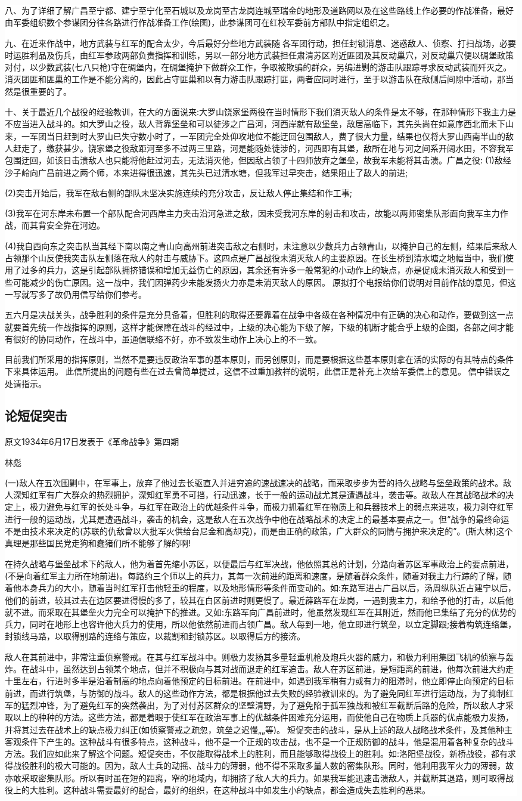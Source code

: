 八、为了详细了解广昌至宁都、建宁至宁化至石城以及龙岗至古龙岗连城至瑞金的地形及道路网以及在这些路线上作必要的作战准备，最好由军委组织数个参谋团分往各路进行作战准备工作(绘图)，此参谋团可在红校军委前方部队中指定组织之。

九、在近来作战中，地方武装与红军的配合太少，今后最好分些地方武装随
各军团行动，担任封锁消息、迷惑敌人、侦察、打扫战场，必要时运胜利品及伤兵，由红军参政两部负责指挥和训练，另以一部分地方武装担任肃清苏区附近匪团及其反动巢穴，对反动巢穴便以碉堡政策对付，以少数武装(七八只枪)守在碉堡内，在碉堡掩护下做群众工作，争取被欺骗的群众，另编进剿的游击队跟踪寻求反动武装而歼灭之。消灭团匪和匪巢的工作是不能分离的，因此占守匪巢和以有力游击队跟踪打匪，两者应同时进行，至于以游击队在敌侧后间隙中活动，那当然是很重要的了。

十、关于最近几个战役的经验教训，在大的方面说来:大罗山饶家堡两役在当时情形下我们消灭敌人的条件是太不够，在那种情形下我主力是不应当进入战斗的。如大罗山之役，敌人背靠堡垒和可以徒涉之广昌河，河西岸就有敌堡垒，敌居高临下，其先头尚在如意序西北而未下山来，一军团当日赶到时大罗山已失守数小时了，一军团完全处仰攻地位不能迂回包围敌人，费了很大力量，结果也仅将大罗山西南半山的敌人赶走了，缴获甚少。饶家堡之役敌距河至多不过两三里路，河是能随处徒涉的，河西即有其堡，敌所在地与河之间系开阔水田，不容我军包围迂回，如该日击溃敌人也只能将他赶过河去，无法消灭他，但因敌占领了十四师放弃之堡垒，故我军未能将其击溃。广昌之役:
(1)敌经沙子岭向广昌前进之两个师，本来进得很迅速，其先头已过清水塘，但我军过早突击，结果阻止了敌人的前进;

(2)突击开始后，我军在敌右侧的部队未坚决实施连续的充分攻击，反让敌人停止集结和作工事;

(3)我军在河东岸未布置一个部队配合河西岸主力夹击沿河急进之敌，因未受我河东岸的射击和攻击，故能以两师密集队形面向我军主力作战，而其背安全靠在河边。

(4)我自西向东之突击队当其经下南以南之青山向高州前进突击敌之右侧时，未注意以少数兵力占领青山，以掩护自己的左侧，结果后来敌人占领那个山反使我突击队左侧落在敌人的射击与威胁下。这四点是广昌战役未消灭敌人的主要原因。在长生桥到清水塘之地幅当中，我们使用了过多的兵力，这是引起部队拥挤错误和增加无益伤亡的原因，其余还有许多一般常犯的小动作上的缺点，亦是促成未消灭敌人和受到一些可能减少的伤亡原因。这一战中，我们因弹药少未能发扬火力亦是未消灭敌人的原因。
原拟打个电报给你们说明对目前作战的意见，但这一写就写多了故仍用信写给你们参考。

五六月是决战关头，战争胜利的条件是充分具备着，但胜利的取得还要靠着在战争中各级在各种情况中有正确的决心和动作，要做到这一点就要首先统一作战指挥的原则，这样才能保障在战斗的经过中，上级的决心能为下级了解，下级的机断才能合乎上级的企图，各部之间才能有很好的协同动作，在战斗中，虽通信联络不好，亦不致发生动作上决心上的不一致。

目前我们所采用的指挥原则，当然不是要违反政治军事的基本原则，而另创原则，而是要根据这些基本原则拿在活的实际的有其特点的条件下来具体运用。
此信所提出的问题有些在过去曾简单提过，这信不过重加教祥的说明，此信正是补充上次给军委信上的意见。
信中错误之处请指示。

## 论短促突击
原文1934年6月17日发表于《革命战争》第四期

林彪

(一)敌人在五次围剿中，在军事上，放弃了他过去长驱直入并进穷追的速战速决的战略，而采取步步为营的持久战略与堡垒政策的战术。敌人深知红军有广大群众的热烈拥护，深知红军勇不可挡，行动迅速，长于一般的运动战尤其是遭遇战斗，袭击等。故敌人在其战略战术的决定上，极力避免与红军的长处斗争，与红军在政治上的优越条件斗争，而极力抓着红军在物质上和兵器技术上的弱点来进攻，极力剥夺红军进行一般的运动战，尤其是遭遇战斗，袭击的机会，这是敌人在五次战争中他在战略战术的决定上的最基本要点之一。但“战争的最终命运不是由技术来决定的(苏联的仇敌曾以大批军火供给台尼金和高却克)，而是由正确的政策，广大群众的同情与拥护来决定的”。(斯大林)这个真理是那些国民党走狗和蠢猪们所不能够了解的啊!

在持久战略与堡垒战术下的敌人，他为着首先缩小苏区，以便最后与红军决战，他依照其总的计划，分路向着苏区军事政治上的要点前进，(不是向着红军主力所在地前进)。每路约三个师以上的兵力，其每一次前进的距离和速度，是随着群众条件，随着对我主力行踪的了解，随着他本身兵力的大小，随着当时红军打击他轻重的程度，以及地形情形等条件而变动的。如:东路军进占广昌以后，汤周纵队近占建宁以后，他们的前进，较其过去在边区要进得慢的多了，较其在白区前进时则更慢了。最近薜路军在龙岗，一遇到我主力，和给予他的打击，以后他就不进。而采取在其堡垒火力完全可以掩护下的推进。又如:东路军向广昌前进时，他虽然发现红军在其附近，然而他已集结了充分的优势的兵力，同时在地形上也容许他大兵力的使用，所以他依然前进而占领广昌。敌人每到一地，他立即进行筑垒，以立定脚跟;接着构筑连络堡，封锁线马路，以取得别路的连络与策应，以裁割和封锁苏区。以取得后方的接济。

敌人在其前进中，非常注重侦察警戒。在其与红军战斗中。则极力发扬其多量轻重机枪及炮兵火器的威力，和极力利用集团飞机的侦察与轰炸。在战斗中，虽然达到占领某个地点，但并不积极向与其对战而退走的红军追击。敌人在苏区前进，是短距离的前进，他每次前进大约走十里左右，行进时多半是沿着制高的地点向着他预定的目标前进。在前进中，如遇到我军稍有力或有力的阻滞时，他立即停止向预定的目标前进，而进行筑堡，与防御的战斗。敌人的这些动作方法，都是根据他过去失败的经验教训来的。为了避免同红军进行运动战，为了抑制红军的猛烈冲锋，为了避免红军的突然袭出，为了对付苏区群众的坚壁清野，为了避免陷于孤军独战和被红军截断后路的危险，所以敌人才采取以上的种种的方法。这些方法，都是着眼于使红军在政治军事上的优越条件困难充分运用，而使他自己在物质上兵器的优点能极力发扬，并将其过去在战术上的缺点极力纠正(如侦察警戒之疏忽，筑垒之迟慢„„等)。
短促突击的战斗，是从上述的敌人战略战术条件，及其他种主客观条件下产生的。这种战斗有很多特点，这种战斗，他不是一个正规的攻击战，也不是一个正规防御的战斗，他是混用着各种复杂的战斗方法。我们应如此来了解这个问题。短促突击，不仅能取得战术上的胜利，而且能够取得战役上的胜利。如:洛阳堡战役，新桥战役，都有求得战役胜利的极大可能的。因为，敌人士兵的动摇、战斗力的薄弱，他不得不采取多量人数的密集队形。同时，他利用我军火力的薄弱，故亦敢采取密集队形。所以有时虽在短的距离，窄的地域内，却拥挤了敌人大的兵力。如果我军能迅速击溃敌人，并截断其退路，则可取得战役上的大胜利。这种战斗需要最好的配合，最好的组织，在这种战斗中如发生小的缺点，都会造成失去胜利的恶果。
